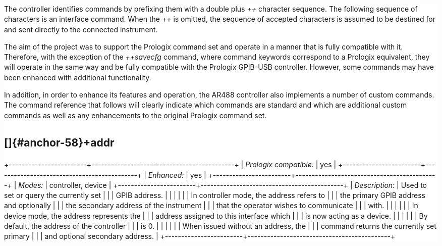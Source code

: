 The controller identifies commands by prefixing them with a double plus
*++* character sequence. The following sequence of characters is an
interface command. When the ++ is omitted, the sequence of accepted
characters is assumed to be destined for and sent directly to the
connected instrument.

The aim of the project was to support the Prologix command set and
operate in a manner that is fully compatible with it. Therefore, with
the exception of the *++savecfg* command, where command keywords
correspond to a Prologix equivalent, they will operate in the same way
and be fully compatible with the Prologix GPIB-USB controller. However,
some commands may have been enhanced with additional functionality.

In addition, in order to enhance its features and operation, the AR488
controller also implements a number of custom commands. The command
reference that follows will clearly indicate which commands are standard
and which are additional custom commands as well as any enhancements to
the original Prologix command set.

## []{#anchor-58}+addr

+------------------------+--------------------------------------------+
| *Prologix compatible:* | yes                                        |
+------------------------+--------------------------------------------+
| *Enhanced:*            | yes                                        |
+------------------------+--------------------------------------------+
| *Modes:*               | controller, device                         |
+------------------------+--------------------------------------------+
| *Description:*         | Used to set or query the currently set     |
|                        | GPIB address.                              |
|                        |                                            |
|                        | In controller mode, the address refers to  |
|                        | the primary GPIB address and optionally    |
|                        | the secondary address of the instrument    |
|                        | that the operator wishes to communicate    |
|                        | with.                                      |
|                        |                                            |
|                        | In device mode, the address represents the |
|                        | address assigned to this interface which   |
|                        | is now acting as a device.                 |
|                        |                                            |
|                        | By default, the address of the controller  |
|                        | is 0.                                      |
|                        |                                            |
|                        | When issued without an address, the        |
|                        | command returns the currently set primary  |
|                        | and optional secondary address.            |
+------------------------+--------------------------------------------+